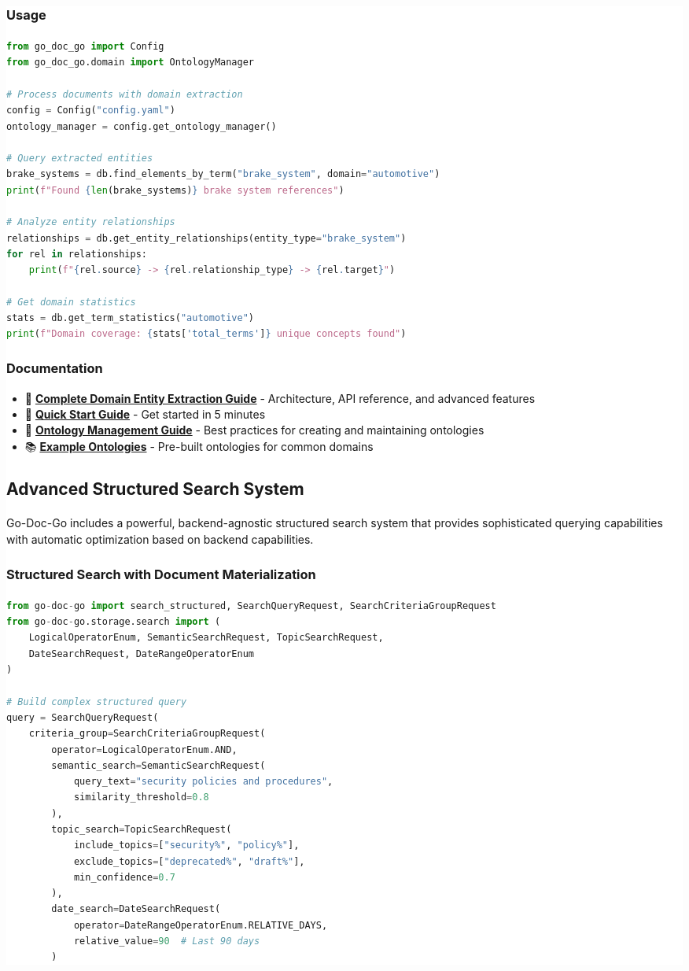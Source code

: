 ### Usage

```python
from go_doc_go import Config
from go_doc_go.domain import OntologyManager

# Process documents with domain extraction
config = Config("config.yaml")
ontology_manager = config.get_ontology_manager()

# Query extracted entities
brake_systems = db.find_elements_by_term("brake_system", domain="automotive")
print(f"Found {len(brake_systems)} brake system references")

# Analyze entity relationships
relationships = db.get_entity_relationships(entity_type="brake_system")
for rel in relationships:
    print(f"{rel.source} -> {rel.relationship_type} -> {rel.target}")

# Get domain statistics
stats = db.get_term_statistics("automotive")
print(f"Domain coverage: {stats['total_terms']} unique concepts found")
```

### Documentation

- 📖 **[Complete Domain Entity Extraction Guide](docs/domain-ontology.md)** - Architecture, API reference, and advanced features
- 🚀 **[Quick Start Guide](docs/domain-quickstart.md)** - Get started in 5 minutes
- 🔧 **[Ontology Management Guide](docs/ontology-management.md)** - Best practices for creating and maintaining ontologies
- 📚 **[Example Ontologies](examples/ontologies/)** - Pre-built ontologies for common domains

## Advanced Structured Search System

Go-Doc-Go includes a powerful, backend-agnostic structured search system that provides sophisticated querying capabilities with automatic optimization based on backend capabilities.

### Structured Search with Document Materialization

```python
from go-doc-go import search_structured, SearchQueryRequest, SearchCriteriaGroupRequest
from go-doc-go.storage.search import (
    LogicalOperatorEnum, SemanticSearchRequest, TopicSearchRequest, 
    DateSearchRequest, DateRangeOperatorEnum
)

# Build complex structured query
query = SearchQueryRequest(
    criteria_group=SearchCriteriaGroupRequest(
        operator=LogicalOperatorEnum.AND,
        semantic_search=SemanticSearchRequest(
            query_text="security policies and procedures",
            similarity_threshold=0.8
        ),
        topic_search=TopicSearchRequest(
            include_topics=["security%", "policy%"],
            exclude_topics=["deprecated%", "draft%"],
            min_confidence=0.7
        ),
        date_search=DateSearchRequest(
            operator=DateRangeOperatorEnum.RELATIVE_DAYS,
            relative_value=90  # Last 90 days
        )
```